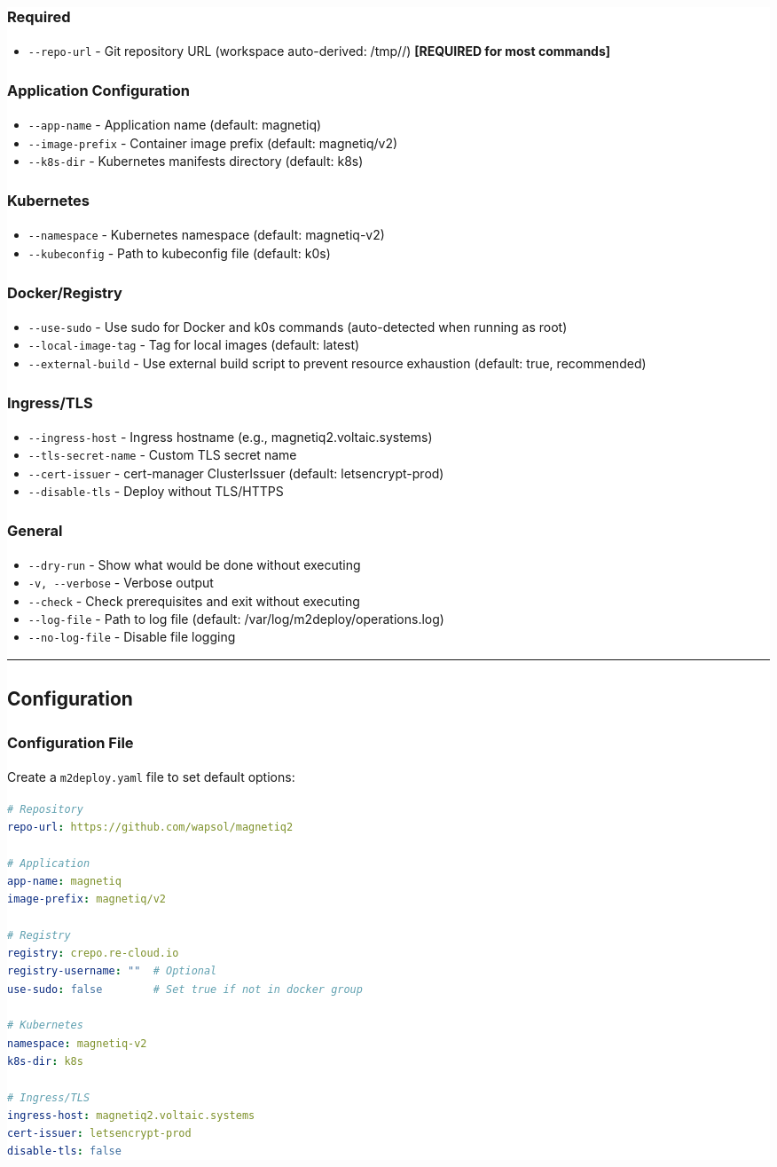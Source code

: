 ### Required
- `--repo-url` - Git repository URL (workspace auto-derived: /tmp/<user>/<repo>) **[REQUIRED for most commands]**

### Application Configuration
- `--app-name` - Application name (default: magnetiq)
- `--image-prefix` - Container image prefix (default: magnetiq/v2)
- `--k8s-dir` - Kubernetes manifests directory (default: k8s)

### Kubernetes
- `--namespace` - Kubernetes namespace (default: magnetiq-v2)
- `--kubeconfig` - Path to kubeconfig file (default: k0s)

### Docker/Registry
- `--use-sudo` - Use sudo for Docker and k0s commands (auto-detected when running as root)
- `--local-image-tag` - Tag for local images (default: latest)
- `--external-build` - Use external build script to prevent resource exhaustion (default: true, recommended)

### Ingress/TLS
- `--ingress-host` - Ingress hostname (e.g., magnetiq2.voltaic.systems)
- `--tls-secret-name` - Custom TLS secret name
- `--cert-issuer` - cert-manager ClusterIssuer (default: letsencrypt-prod)
- `--disable-tls` - Deploy without TLS/HTTPS

### General
- `--dry-run` - Show what would be done without executing
- `-v, --verbose` - Verbose output
- `--check` - Check prerequisites and exit without executing
- `--log-file` - Path to log file (default: /var/log/m2deploy/operations.log)
- `--no-log-file` - Disable file logging

---

## Configuration

### Configuration File

Create a `m2deploy.yaml` file to set default options:

```yaml
# Repository
repo-url: https://github.com/wapsol/magnetiq2

# Application
app-name: magnetiq
image-prefix: magnetiq/v2

# Registry
registry: crepo.re-cloud.io
registry-username: ""  # Optional
use-sudo: false        # Set true if not in docker group

# Kubernetes
namespace: magnetiq-v2
k8s-dir: k8s

# Ingress/TLS
ingress-host: magnetiq2.voltaic.systems
cert-issuer: letsencrypt-prod
disable-tls: false

```